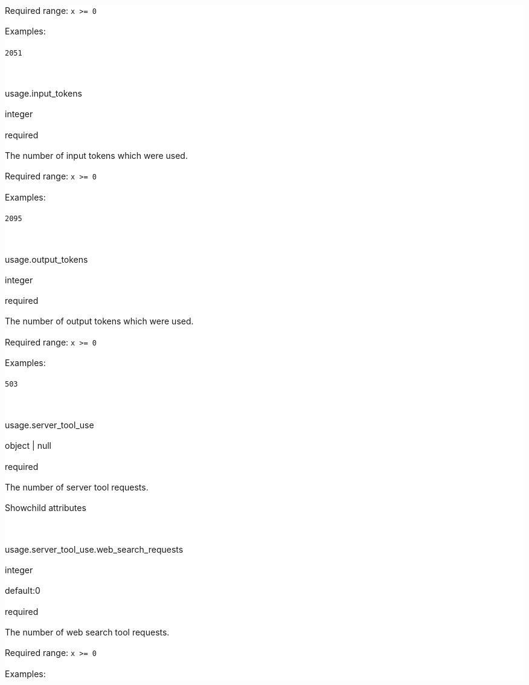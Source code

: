 Required range: `x >= 0`

Examples:

`2051`

[​](https://docs.anthropic.com/en/api/messages#response-usage-input-tokens)

usage.input\_tokens

integer

required

The number of input tokens which were used.

Required range: `x >= 0`

Examples:

`2095`

[​](https://docs.anthropic.com/en/api/messages#response-usage-output-tokens)

usage.output\_tokens

integer

required

The number of output tokens which were used.

Required range: `x >= 0`

Examples:

`503`

[​](https://docs.anthropic.com/en/api/messages#response-usage-server-tool-use)

usage.server\_tool\_use

object \| null

required

The number of server tool requests.

Showchild attributes

[​](https://docs.anthropic.com/en/api/messages#response-usage-server-tool-use-web-search-requests)

usage.server\_tool\_use.web\_search\_requests

integer

default:0

required

The number of web search tool requests.

Required range: `x >= 0`

Examples:
